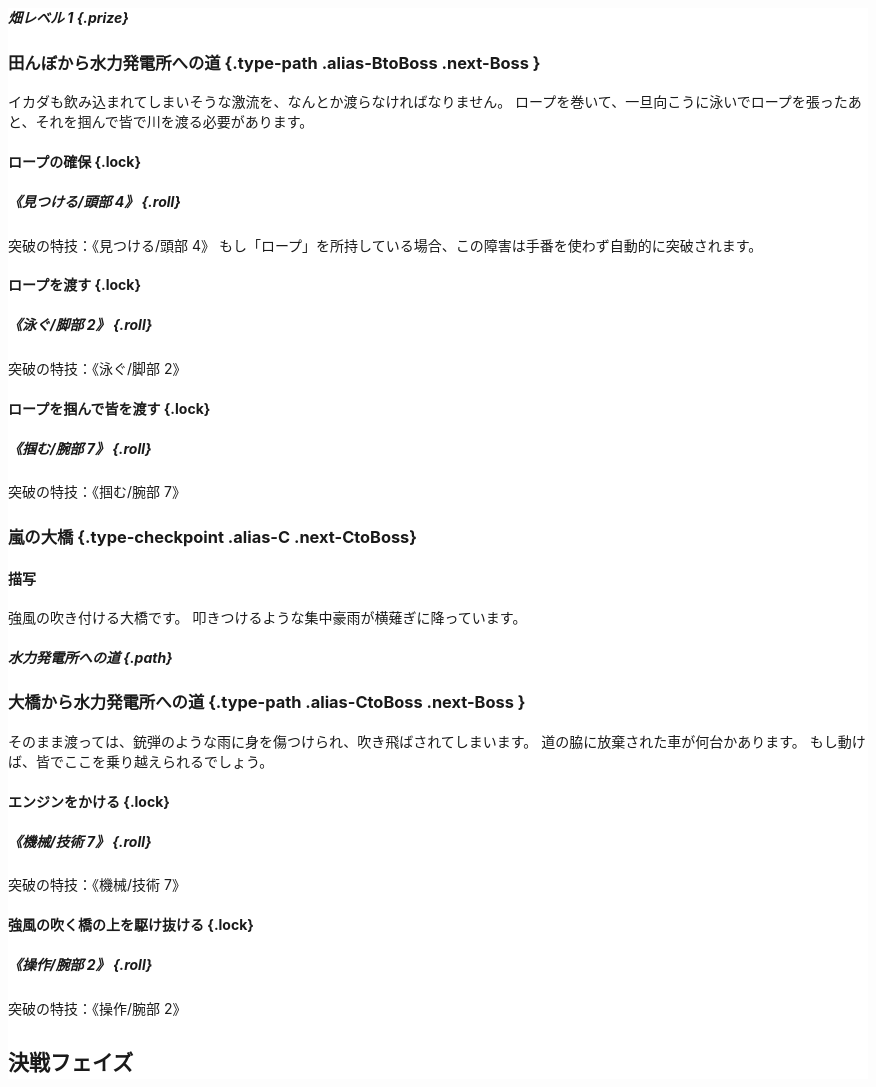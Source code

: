 ##### 畑レベル 1 {.prize}

### 田んぼから水力発電所への道 {.type-path .alias-BtoBoss .next-Boss }

イカダも飲み込まれてしまいそうな激流を、なんとか渡らなければなりません。
ロープを巻いて、一旦向こうに泳いでロープを張ったあと、それを掴んで皆で川を渡る必要があります。

#### ロープの確保 {.lock}

##### 《見つける/頭部 4》 {.roll}

突破の特技：《見つける/頭部 4》
もし「ロープ」を所持している場合、この障害は手番を使わず自動的に突破されます。

#### ロープを渡す {.lock}

##### 《泳ぐ/脚部 2》 {.roll}

突破の特技：《泳ぐ/脚部 2》

#### ロープを掴んで皆を渡す {.lock}

##### 《掴む/腕部 7》 {.roll}

突破の特技：《掴む/腕部 7》

### 嵐の大橋 {.type-checkpoint .alias-C .next-CtoBoss}

#### 描写

強風の吹き付ける大橋です。
叩きつけるような集中豪雨が横薙ぎに降っています。

##### 水力発電所への道 {.path}

### 大橋から水力発電所への道 {.type-path .alias-CtoBoss .next-Boss }

そのまま渡っては、銃弾のような雨に身を傷つけられ、吹き飛ばされてしまいます。
道の脇に放棄された車が何台かあります。
もし動けば、皆でここを乗り越えられるでしょう。

#### エンジンをかける {.lock}

##### 《機械/技術 7》 {.roll}

突破の特技：《機械/技術 7》

#### 強風の吹く橋の上を駆け抜ける {.lock}

##### 《操作/腕部 2》 {.roll}

突破の特技：《操作/腕部 2》

## 決戦フェイズ
